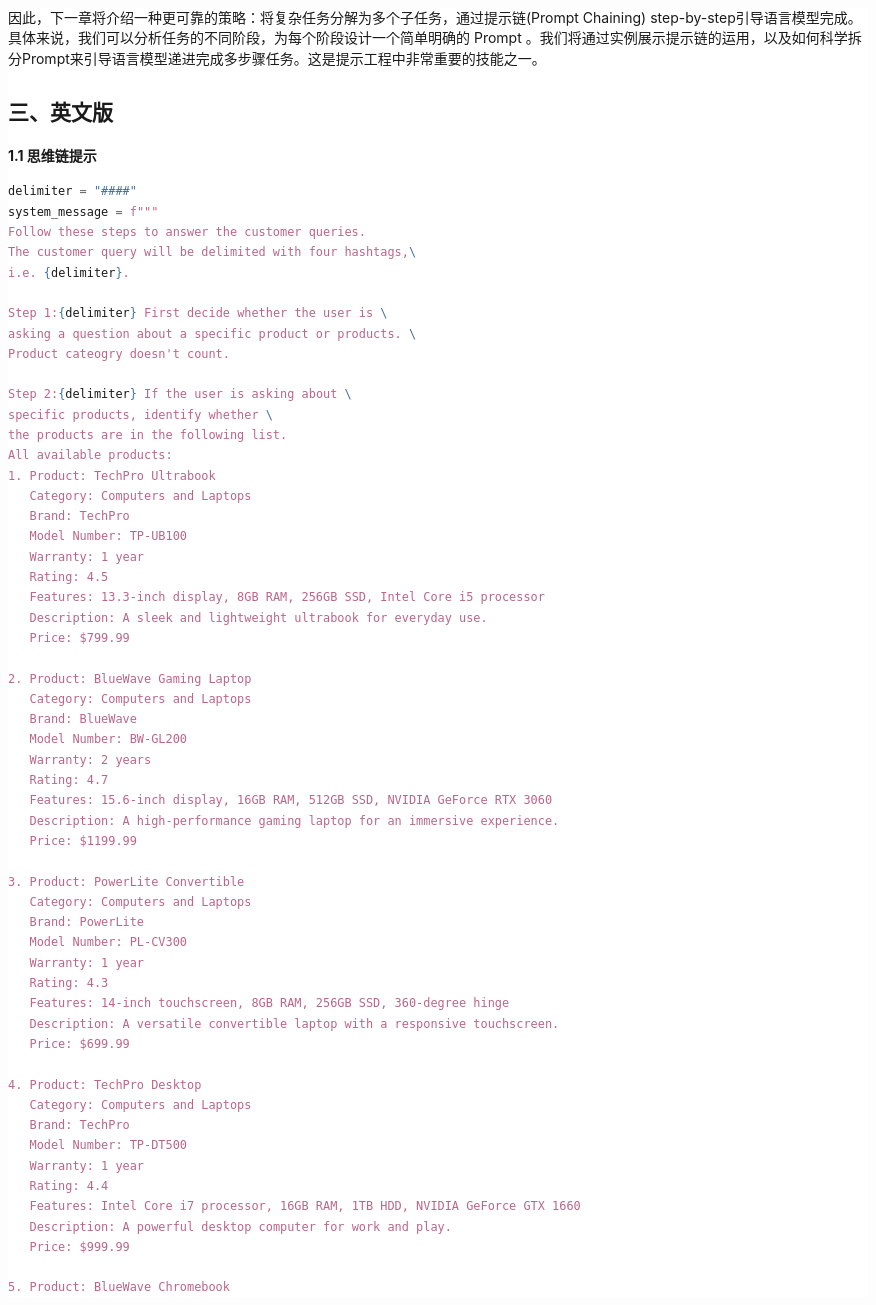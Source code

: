因此，下一章将介绍一种更可靠的策略：将复杂任务分解为多个子任务，通过提示链(Prompt Chaining) step-by-step引导语言模型完成。具体来说，我们可以分析任务的不同阶段，为每个阶段设计一个简单明确的 Prompt 。我们将通过实例展示提示链的运用，以及如何科学拆分Prompt来引导语言模型递进完成多步骤任务。这是提示工程中非常重要的技能之一。


## 三、英文版

**1.1 思维链提示**


```python
delimiter = "####"
system_message = f"""
Follow these steps to answer the customer queries.
The customer query will be delimited with four hashtags,\
i.e. {delimiter}. 

Step 1:{delimiter} First decide whether the user is \
asking a question about a specific product or products. \
Product cateogry doesn't count. 

Step 2:{delimiter} If the user is asking about \
specific products, identify whether \
the products are in the following list.
All available products: 
1. Product: TechPro Ultrabook
   Category: Computers and Laptops
   Brand: TechPro
   Model Number: TP-UB100
   Warranty: 1 year
   Rating: 4.5
   Features: 13.3-inch display, 8GB RAM, 256GB SSD, Intel Core i5 processor
   Description: A sleek and lightweight ultrabook for everyday use.
   Price: $799.99

2. Product: BlueWave Gaming Laptop
   Category: Computers and Laptops
   Brand: BlueWave
   Model Number: BW-GL200
   Warranty: 2 years
   Rating: 4.7
   Features: 15.6-inch display, 16GB RAM, 512GB SSD, NVIDIA GeForce RTX 3060
   Description: A high-performance gaming laptop for an immersive experience.
   Price: $1199.99

3. Product: PowerLite Convertible
   Category: Computers and Laptops
   Brand: PowerLite
   Model Number: PL-CV300
   Warranty: 1 year
   Rating: 4.3
   Features: 14-inch touchscreen, 8GB RAM, 256GB SSD, 360-degree hinge
   Description: A versatile convertible laptop with a responsive touchscreen.
   Price: $699.99

4. Product: TechPro Desktop
   Category: Computers and Laptops
   Brand: TechPro
   Model Number: TP-DT500
   Warranty: 1 year
   Rating: 4.4
   Features: Intel Core i7 processor, 16GB RAM, 1TB HDD, NVIDIA GeForce GTX 1660
   Description: A powerful desktop computer for work and play.
   Price: $999.99

5. Product: BlueWave Chromebook
```